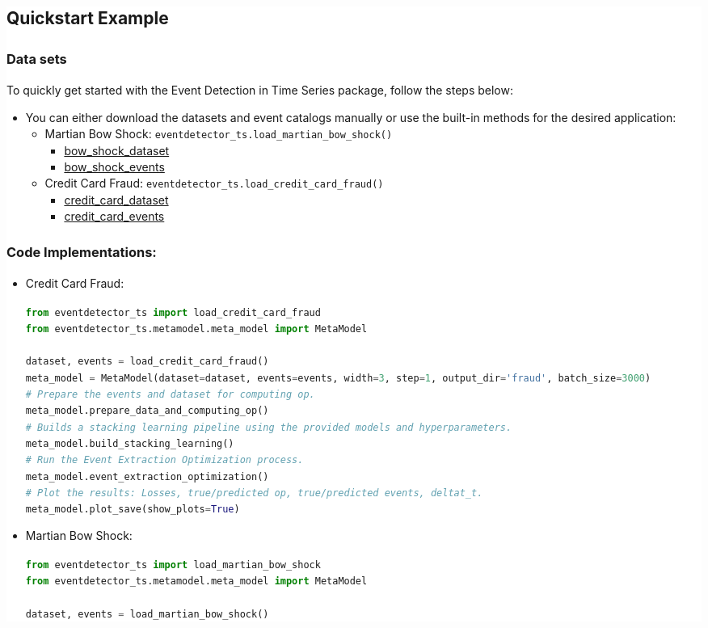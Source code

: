 ## Quickstart Example
### Data sets
To quickly get started with the Event Detection in Time Series package, follow the steps below:

- You can either download the datasets and event catalogs manually or use the built-in methods for the desired application:
  - Martian Bow Shock: `eventdetector_ts.load_martian_bow_shock()`
      - [bow_shock_dataset](https://archive.org/download/martian_bow_shock_dataset/martian_bow_shock_dataset.pkl)
      - [bow_shock_events](https://archive.org/download/martian_bow_shock_events/martian_bow_shock_events.csv)
  - Credit Card Fraud: `eventdetector_ts.load_credit_card_fraud()`
      - [credit_card_dataset](https://archive.org/download/credit_card_fraud_dataset/credit_card_fraud_dataset.csv)
      - [credit_card_events](https://archive.org/download/credit_card_fraud_events/credit_card_fraud_events.csv)
### Code Implementations:
  - Credit Card Fraud:
    ```python
    from eventdetector_ts import load_credit_card_fraud
    from eventdetector_ts.metamodel.meta_model import MetaModel
    
    dataset, events = load_credit_card_fraud()
    meta_model = MetaModel(dataset=dataset, events=events, width=3, step=1, output_dir='fraud', batch_size=3000)
    # Prepare the events and dataset for computing op.
    meta_model.prepare_data_and_computing_op()
    # Builds a stacking learning pipeline using the provided models and hyperparameters.
    meta_model.build_stacking_learning()
    # Run the Event Extraction Optimization process.
    meta_model.event_extraction_optimization()
    # Plot the results: Losses, true/predicted op, true/predicted events, deltat_t.
    meta_model.plot_save(show_plots=True)
    ```

  - Martian Bow Shock:
    ```python
    from eventdetector_ts import load_martian_bow_shock
    from eventdetector_ts.metamodel.meta_model import MetaModel
    
    dataset, events = load_martian_bow_shock()
    